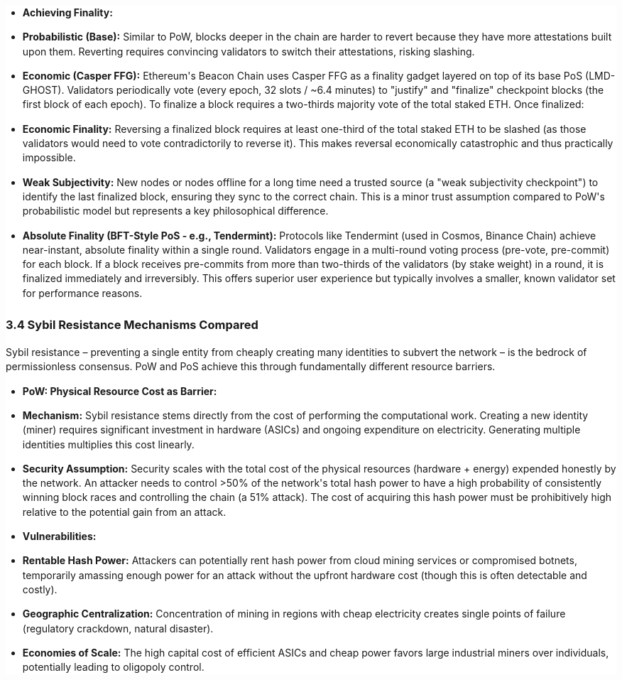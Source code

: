 *   **Achieving Finality:**

*   **Probabilistic (Base):** Similar to PoW, blocks deeper in the chain are harder to revert because they have more attestations built upon them. Reverting requires convincing validators to switch their attestations, risking slashing.

*   **Economic (Casper FFG):** Ethereum's Beacon Chain uses Casper FFG as a finality gadget layered on top of its base PoS (LMD-GHOST). Validators periodically vote (every epoch, 32 slots / ~6.4 minutes) to "justify" and "finalize" checkpoint blocks (the first block of each epoch). To finalize a block requires a two-thirds majority vote of the total staked ETH. Once finalized:

*   **Economic Finality:** Reversing a finalized block requires at least one-third of the total staked ETH to be slashed (as those validators would need to vote contradictorily to reverse it). This makes reversal economically catastrophic and thus practically impossible.

*   **Weak Subjectivity:** New nodes or nodes offline for a long time need a trusted source (a "weak subjectivity checkpoint") to identify the last finalized block, ensuring they sync to the correct chain. This is a minor trust assumption compared to PoW's probabilistic model but represents a key philosophical difference.

*   **Absolute Finality (BFT-Style PoS - e.g., Tendermint):** Protocols like Tendermint (used in Cosmos, Binance Chain) achieve near-instant, absolute finality within a single round. Validators engage in a multi-round voting process (pre-vote, pre-commit) for each block. If a block receives pre-commits from more than two-thirds of the validators (by stake weight) in a round, it is finalized immediately and irreversibly. This offers superior user experience but typically involves a smaller, known validator set for performance reasons.

### 3.4 Sybil Resistance Mechanisms Compared

Sybil resistance – preventing a single entity from cheaply creating many identities to subvert the network – is the bedrock of permissionless consensus. PoW and PoS achieve this through fundamentally different resource barriers.

*   **PoW: Physical Resource Cost as Barrier:**

*   **Mechanism:** Sybil resistance stems directly from the cost of performing the computational work. Creating a new identity (miner) requires significant investment in hardware (ASICs) and ongoing expenditure on electricity. Generating multiple identities multiplies this cost linearly.

*   **Security Assumption:** Security scales with the total cost of the physical resources (hardware + energy) expended honestly by the network. An attacker needs to control >50% of the network's total hash power to have a high probability of consistently winning block races and controlling the chain (a 51% attack). The cost of acquiring this hash power must be prohibitively high relative to the potential gain from an attack.

*   **Vulnerabilities:**

*   **Rentable Hash Power:** Attackers can potentially rent hash power from cloud mining services or compromised botnets, temporarily amassing enough power for an attack without the upfront hardware cost (though this is often detectable and costly).

*   **Geographic Centralization:** Concentration of mining in regions with cheap electricity creates single points of failure (regulatory crackdown, natural disaster).

*   **Economies of Scale:** The high capital cost of efficient ASICs and cheap power favors large industrial miners over individuals, potentially leading to oligopoly control.
